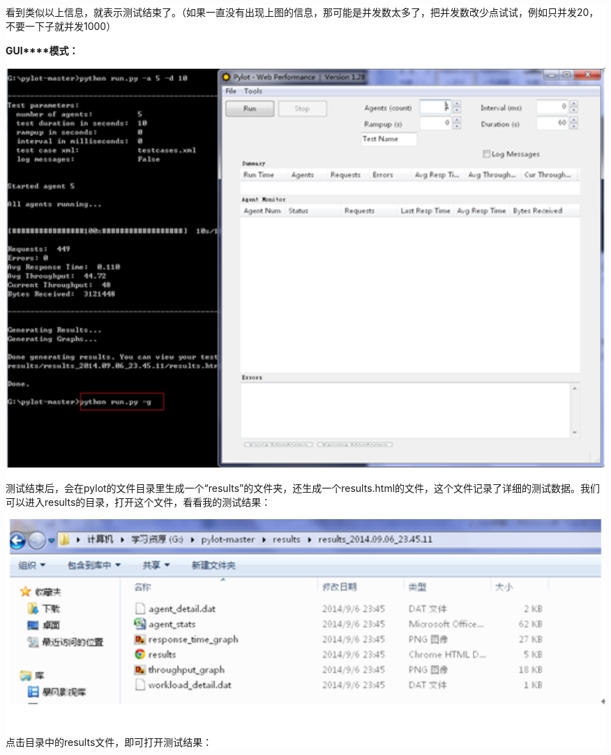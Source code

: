 

看到类似以上信息，就表示测试结束了。（如果一直没有出现上图的信息，那可能是并发数太多了，把并发数改少点试试，例如只并发20，不要一下子就并发1000）



**GUI****模式：**



<img class="shadow" src="/img/in-post/pylot_gui.png" width="1200">

​    测试结束后，会在pylot的文件目录里生成一个“results”的文件夹，还生成一个results.html的文件，这个文件记录了详细的测试数据。我们可以进入results的目录，打开这个文件，看看我的测试结果：

<img class="shadow" src="/img/in-post/pylot_result_files.png" width="1200">



点击目录中的results文件，即可打开测试结果：
